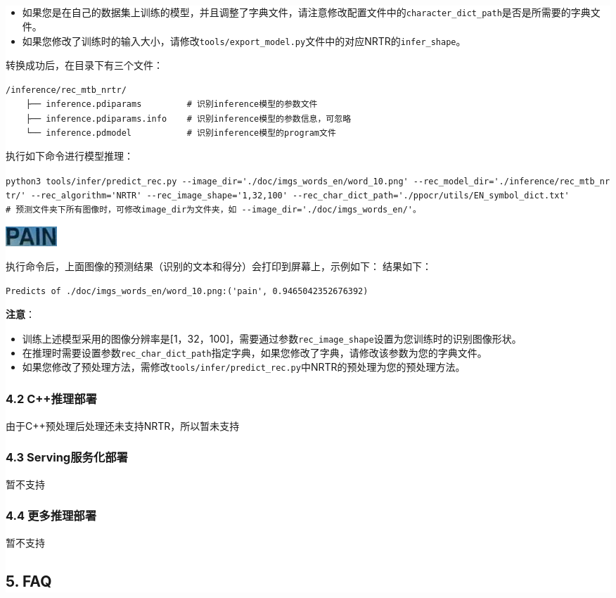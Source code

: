 - 如果您是在自己的数据集上训练的模型，并且调整了字典文件，请注意修改配置文件中的`character_dict_path`是否是所需要的字典文件。
- 如果您修改了训练时的输入大小，请修改`tools/export_model.py`文件中的对应NRTR的`infer_shape`。

转换成功后，在目录下有三个文件：

```
/inference/rec_mtb_nrtr/
    ├── inference.pdiparams         # 识别inference模型的参数文件
    ├── inference.pdiparams.info    # 识别inference模型的参数信息，可忽略
    └── inference.pdmodel           # 识别inference模型的program文件
```

执行如下命令进行模型推理：

```shell
python3 tools/infer/predict_rec.py --image_dir='./doc/imgs_words_en/word_10.png' --rec_model_dir='./inference/rec_mtb_nrtr/' --rec_algorithm='NRTR' --rec_image_shape='1,32,100' --rec_char_dict_path='./ppocr/utils/EN_symbol_dict.txt'
# 预测文件夹下所有图像时，可修改image_dir为文件夹，如 --image_dir='./doc/imgs_words_en/'。
```

![](../imgs_words_en/word_10.png)

执行命令后，上面图像的预测结果（识别的文本和得分）会打印到屏幕上，示例如下：
结果如下：

```shell
Predicts of ./doc/imgs_words_en/word_10.png:('pain', 0.9465042352676392)
```

**注意**：

- 训练上述模型采用的图像分辨率是[1，32，100]，需要通过参数`rec_image_shape`设置为您训练时的识别图像形状。
- 在推理时需要设置参数`rec_char_dict_path`指定字典，如果您修改了字典，请修改该参数为您的字典文件。
- 如果您修改了预处理方法，需修改`tools/infer/predict_rec.py`中NRTR的预处理为您的预处理方法。

<a name="4-2"></a>

### 4.2 C++推理部署

由于C++预处理后处理还未支持NRTR，所以暂未支持

<a name="4-3"></a>

### 4.3 Serving服务化部署

暂不支持

<a name="4-4"></a>

### 4.4 更多推理部署

暂不支持

<a name="5"></a>

## 5. FAQ

